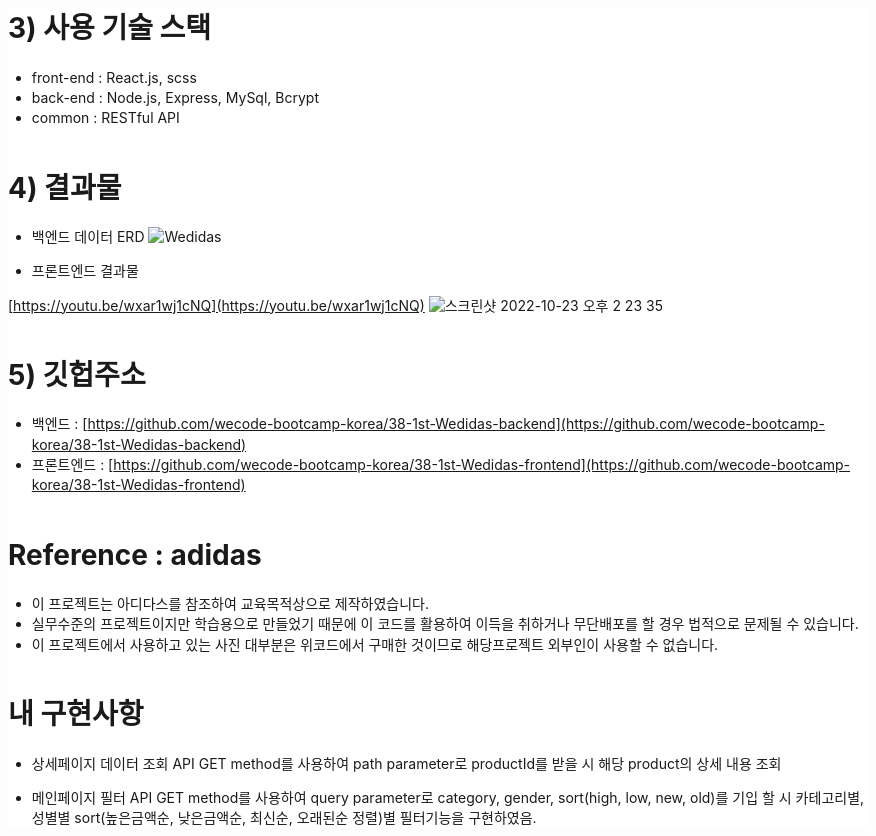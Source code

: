 # 3) 사용 기술 스택

- front-end : React.js, scss
- back-end : Node.js, Express, MySql, Bcrypt
- common : RESTful API

# 4) 결과물

- 백엔드 데이터 ERD
![Wedidas](https://user-images.githubusercontent.com/98324846/198525739-f1d453df-649b-4b88-a5e4-7627a50404cb.png)



- 프론트엔드 결과물

[https://youtu.be/wxar1wj1cNQ](https://youtu.be/wxar1wj1cNQ)
<img width="1440" alt="스크린샷 2022-10-23 오후 2 23 35" src="https://user-images.githubusercontent.com/98324846/198525783-112eadd2-6590-42f4-a9f0-8aad6bfb0d35.png">


# 5) 깃헙주소

- 백엔드 : [https://github.com/wecode-bootcamp-korea/38-1st-Wedidas-backend](https://github.com/wecode-bootcamp-korea/38-1st-Wedidas-backend)
- 프론트엔드 : [https://github.com/wecode-bootcamp-korea/38-1st-Wedidas-frontend](https://github.com/wecode-bootcamp-korea/38-1st-Wedidas-frontend)

# Reference : adidas

- 이 프로젝트는 아디다스를 참조하여 교육목적상으로 제작하였습니다.
- 실무수준의 프로젝트이지만 학습용으로 만들었기 때문에 이 코드를 활용하여 이득을 취하거나 무단배포를 할 경우 법적으로 문제될 수 있습니다.
- 이 프로젝트에서 사용하고 있는 사진 대부분은 위코드에서 구매한 것이므로 해당프로젝트 외부인이 사용할 수 없습니다.

# 내 구현사항 

- 상세페이지 데이터 조회 API
  GET method를 사용하여 path parameter로 productId를 받을 시 해당 product의 상세 내용 조회
  
- 메인페이지 필터 API
  GET method를 사용하여 query parameter로 category, gender, sort(high, low, new, old)를 기입 할 시 카테고리별, 성별별 sort(높은금액순, 낮은금액순, 최신순, 오래된순 정렬)별 필터기능을 구현하였음.
